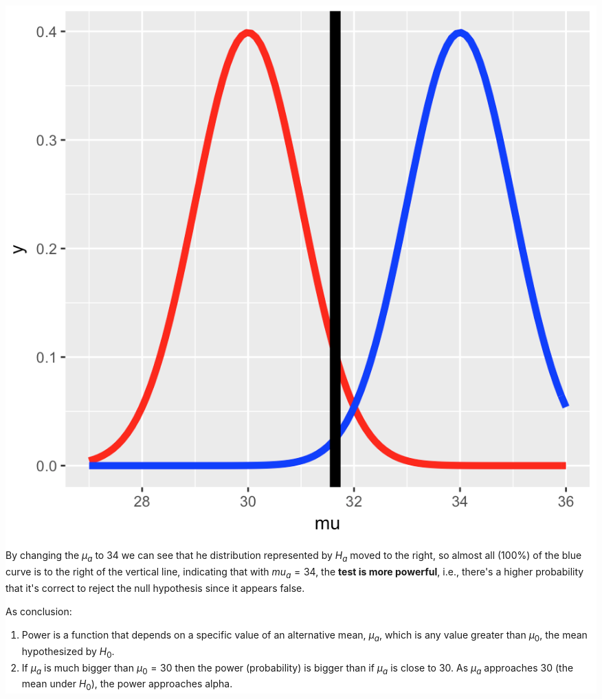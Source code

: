 ![E8A97A32-1F5D-45DF-993F-BF3F1F02D792](figures/E8A97A32-1F5D-45DF-993F-BF3F1F02D792.png)

 By changing the $\mu_a$ to 34 we can see that he distribution represented by $H_a$ moved to the right, so almost all (100%) of the blue curve is to the right of the vertical line, indicating that with $mu_a=34$, the **test is more powerful**, i.e., there's a higher probability that it's correct to reject the null hypothesis since it appears false.

As conclusion:

1. Power is a function that depends on a specific value of an alternative mean, $\mu_a$, which is any value greater than $\mu_0$, the mean hypothesized by $H_0$.
2. If $\mu_a$ is much bigger than $\mu_0=30$ then the power (probability) is bigger than if $\mu_a$ is close to 30. As $\mu_a$ approaches 30 (the mean under $H_0$), the power approaches alpha.
